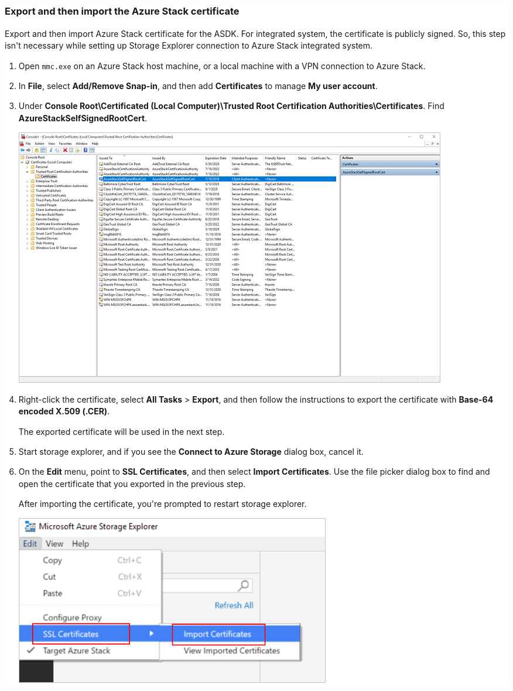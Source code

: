 ### Export and then import the Azure Stack certificate

Export and then import Azure Stack certificate for the ASDK. For integrated system, the certificate is publicly signed. So, this step isn't necessary while setting up Storage Explorer connection to Azure Stack integrated system.

1. Open `mmc.exe` on an Azure Stack host machine, or a local machine with a VPN connection to Azure Stack. 

2. In **File**, select **Add/Remove Snap-in**, and then add **Certificates** to manage **My user account**.

3.  Under **Console Root\Certificated (Local Computer)\Trusted Root Certification Authorities\Certificates**. Find **AzureStackSelfSignedRootCert**.

    ![Load the Azure Stack root certificate through mmc.exe](./media/azure-stack-storage-connect-se/add-certificate-azure-stack.png)

4. Right-click the certificate, select **All Tasks** > **Export**, and then follow the instructions to export the certificate with **Base-64 encoded X.509 (.CER)**.

    The exported certificate will be used in the next step.

5. Start storage explorer, and if you see the **Connect to Azure Storage** dialog box, cancel it.

6. On the **Edit** menu, point to **SSL Certificates**, and then select **Import Certificates**. Use the file picker dialog box to find and open the certificate that you exported in the previous step.

    After importing the certificate, you're prompted to restart storage explorer.

    ![Import the certificate into storage explorer](./media/azure-stack-storage-connect-se/import-azure-stack-cert-storage-explorer.png)
